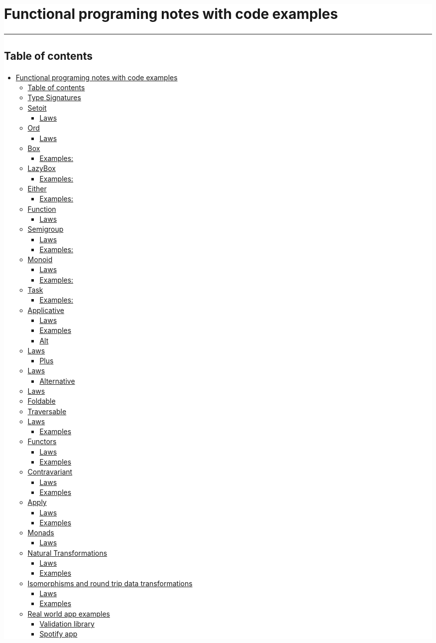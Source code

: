 # Functional programing notes with code examples

---

## Table of contents
- [Functional programing notes with code examples](#functional-programing-notes-with-code-examples)
  - [Table of contents](#table-of-contents)
  - [Type Signatures](#type-signatures)
  - [Setoit](#setoit)
    - [Laws](#laws)
  - [Ord](#ord)
    - [Laws](#laws-1)
  - [Box](#box)
    - [Examples:](#examples)
  - [LazyBox](#lazybox)
    - [Examples:](#examples-1)
  - [Either](#either)
    - [Examples:](#examples-2)
  - [Function](#function)
    - [Laws](#laws-2)
  - [Semigroup](#semigroup)
    - [Laws](#laws-3)
    - [Examples:](#examples-3)
  - [Monoid](#monoid)
    - [Laws](#laws-4)
    - [Examples:](#examples-4)
  - [Task](#task)
    - [Examples:](#examples-5)
  - [Applicative](#applicative)
    - [Laws](#laws-5)
    - [Examples](#examples-6)
    - [Alt](#alt)
  - [Laws](#laws-6)
    - [Plus](#plus)
  - [Laws](#laws-7)
    - [Alternative](#alternative)
  - [Laws](#laws-8)
  - [Foldable](#foldable)
  - [Traversable](#traversable)
  - [Laws](#laws-9)
    - [Examples](#examples-7)
  - [Functors](#functors)
    - [Laws](#laws-10)
    - [Examples](#examples-8)
  - [Contravariant](#contravariant)
    - [Laws](#laws-11)
    - [Examples](#examples-9)
  - [Apply](#apply)
    - [Laws](#laws-12)
    - [Examples](#examples-10)
  - [Monads](#monads)
    - [Laws](#laws-13)
  - [Natural Transformations](#natural-transformations)
    - [Laws](#laws-14)
    - [Examples](#examples-11)
  - [Isomorphisms and round trip data transformations](#isomorphisms-and-round-trip-data-transformations)
    - [Laws](#laws-15)
    - [Examples](#examples-12)
  - [Real world app examples](#real-world-app-examples)
    - [Validation library](#validation-library)
    - [Spotify app](#spotify-app)